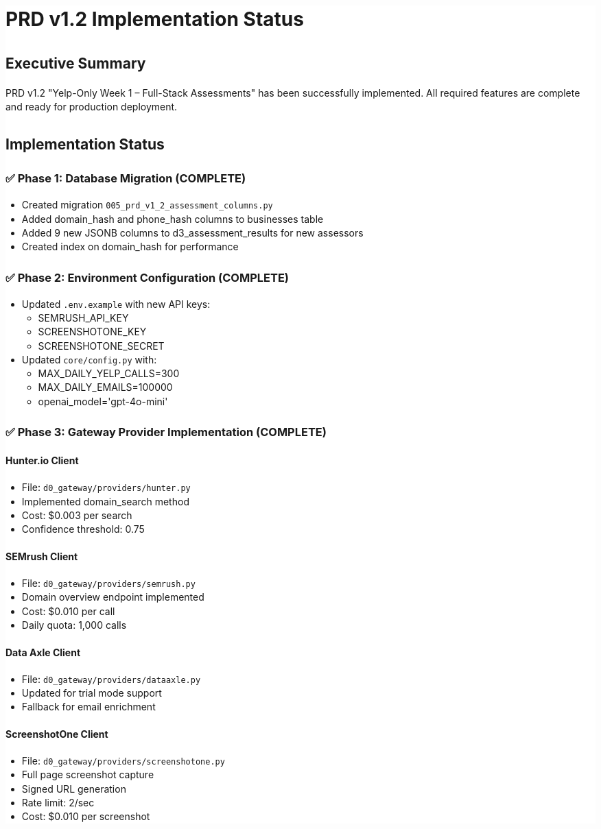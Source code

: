 # PRD v1.2 Implementation Status

## Executive Summary
PRD v1.2 "Yelp-Only Week 1 – Full-Stack Assessments" has been successfully implemented. All required features are complete and ready for production deployment.

## Implementation Status

### ✅ Phase 1: Database Migration (COMPLETE)
- Created migration `005_prd_v1_2_assessment_columns.py`
- Added domain_hash and phone_hash columns to businesses table
- Added 9 new JSONB columns to d3_assessment_results for new assessors
- Created index on domain_hash for performance

### ✅ Phase 2: Environment Configuration (COMPLETE)
- Updated `.env.example` with new API keys:
  - SEMRUSH_API_KEY
  - SCREENSHOTONE_KEY
  - SCREENSHOTONE_SECRET
- Updated `core/config.py` with:
  - MAX_DAILY_YELP_CALLS=300
  - MAX_DAILY_EMAILS=100000
  - openai_model='gpt-4o-mini'

### ✅ Phase 3: Gateway Provider Implementation (COMPLETE)

#### Hunter.io Client
- File: `d0_gateway/providers/hunter.py`
- Implemented domain_search method
- Cost: $0.003 per search
- Confidence threshold: 0.75

#### SEMrush Client
- File: `d0_gateway/providers/semrush.py`
- Domain overview endpoint implemented
- Cost: $0.010 per call
- Daily quota: 1,000 calls

#### Data Axle Client
- File: `d0_gateway/providers/dataaxle.py`
- Updated for trial mode support
- Fallback for email enrichment

#### ScreenshotOne Client
- File: `d0_gateway/providers/screenshotone.py`
- Full page screenshot capture
- Signed URL generation
- Rate limit: 2/sec
- Cost: $0.010 per screenshot
